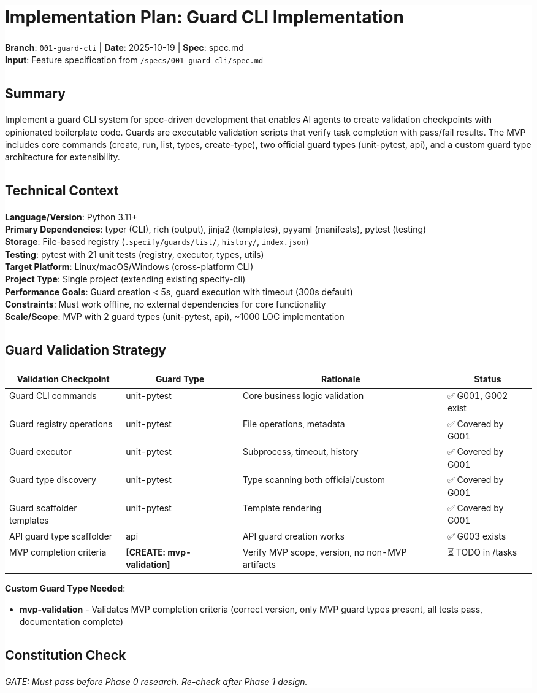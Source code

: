 # Implementation Plan: Guard CLI Implementation

**Branch**: `001-guard-cli` | **Date**: 2025-10-19 | **Spec**: [spec.md](./spec.md)  
**Input**: Feature specification from `/specs/001-guard-cli/spec.md`

## Summary

Implement a guard CLI system for spec-driven development that enables AI agents to create validation checkpoints with opinionated boilerplate code. Guards are executable validation scripts that verify task completion with pass/fail results. The MVP includes core commands (create, run, list, types, create-type), two official guard types (unit-pytest, api), and a custom guard type architecture for extensibility.

## Technical Context

**Language/Version**: Python 3.11+  
**Primary Dependencies**: typer (CLI), rich (output), jinja2 (templates), pyyaml (manifests), pytest (testing)  
**Storage**: File-based registry (`.specify/guards/list/`, `history/`, `index.json`)  
**Testing**: pytest with 21 unit tests (registry, executor, types, utils)  
**Target Platform**: Linux/macOS/Windows (cross-platform CLI)  
**Project Type**: Single project (extending existing specify-cli)  
**Performance Goals**: Guard creation < 5s, guard execution with timeout (300s default)  
**Constraints**: Must work offline, no external dependencies for core functionality  
**Scale/Scope**: MVP with 2 guard types (unit-pytest, api), ~1000 LOC implementation

## Guard Validation Strategy

| Validation Checkpoint | Guard Type | Rationale | Status |
|----------------------|------------|-----------|---------|
| Guard CLI commands | unit-pytest | Core business logic validation | ✅ G001, G002 exist |
| Guard registry operations | unit-pytest | File operations, metadata | ✅ Covered by G001 |
| Guard executor | unit-pytest | Subprocess, timeout, history | ✅ Covered by G001 |
| Guard type discovery | unit-pytest | Type scanning both official/custom | ✅ Covered by G001 |
| Guard scaffolder templates | unit-pytest | Template rendering | ✅ Covered by G001 |
| API guard type scaffolder | api | API guard creation works | ✅ G003 exists |
| MVP completion criteria | **[CREATE: mvp-validation]** | Verify MVP scope, version, no non-MVP artifacts | ⏳ TODO in /tasks |

**Custom Guard Type Needed**:
- **mvp-validation** - Validates MVP completion criteria (correct version, only MVP guard types present, all tests pass, documentation complete)

## Constitution Check

*GATE: Must pass before Phase 0 research. Re-check after Phase 1 design.*
